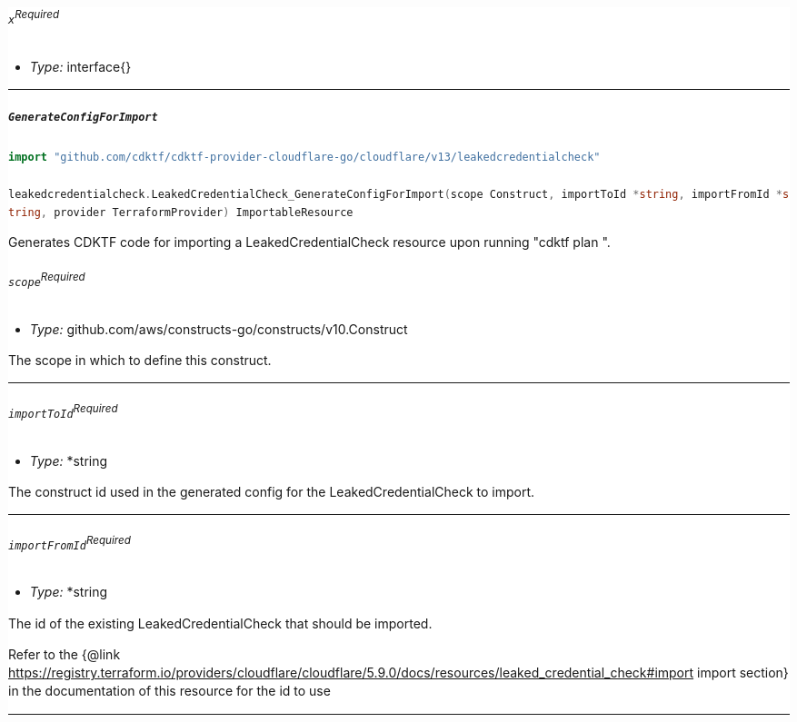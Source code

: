 ###### `x`<sup>Required</sup> <a name="x" id="@cdktf/provider-cloudflare.leakedCredentialCheck.LeakedCredentialCheck.isTerraformResource.parameter.x"></a>

- *Type:* interface{}

---

##### `GenerateConfigForImport` <a name="GenerateConfigForImport" id="@cdktf/provider-cloudflare.leakedCredentialCheck.LeakedCredentialCheck.generateConfigForImport"></a>

```go
import "github.com/cdktf/cdktf-provider-cloudflare-go/cloudflare/v13/leakedcredentialcheck"

leakedcredentialcheck.LeakedCredentialCheck_GenerateConfigForImport(scope Construct, importToId *string, importFromId *string, provider TerraformProvider) ImportableResource
```

Generates CDKTF code for importing a LeakedCredentialCheck resource upon running "cdktf plan <stack-name>".

###### `scope`<sup>Required</sup> <a name="scope" id="@cdktf/provider-cloudflare.leakedCredentialCheck.LeakedCredentialCheck.generateConfigForImport.parameter.scope"></a>

- *Type:* github.com/aws/constructs-go/constructs/v10.Construct

The scope in which to define this construct.

---

###### `importToId`<sup>Required</sup> <a name="importToId" id="@cdktf/provider-cloudflare.leakedCredentialCheck.LeakedCredentialCheck.generateConfigForImport.parameter.importToId"></a>

- *Type:* *string

The construct id used in the generated config for the LeakedCredentialCheck to import.

---

###### `importFromId`<sup>Required</sup> <a name="importFromId" id="@cdktf/provider-cloudflare.leakedCredentialCheck.LeakedCredentialCheck.generateConfigForImport.parameter.importFromId"></a>

- *Type:* *string

The id of the existing LeakedCredentialCheck that should be imported.

Refer to the {@link https://registry.terraform.io/providers/cloudflare/cloudflare/5.9.0/docs/resources/leaked_credential_check#import import section} in the documentation of this resource for the id to use

---
